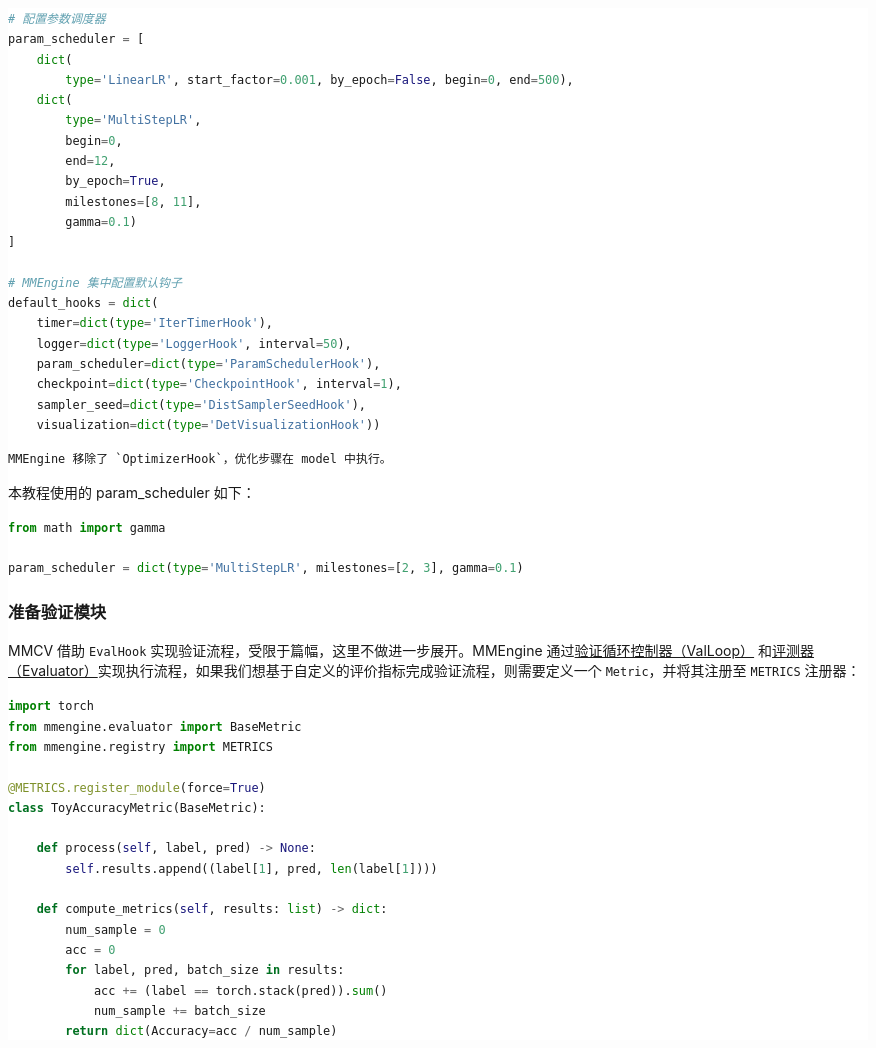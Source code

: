 </td>
  <td valign="top">

```python
# 配置参数调度器
param_scheduler = [
    dict(
        type='LinearLR', start_factor=0.001, by_epoch=False, begin=0, end=500),
    dict(
        type='MultiStepLR',
        begin=0,
        end=12,
        by_epoch=True,
        milestones=[8, 11],
        gamma=0.1)
]

# MMEngine 集中配置默认钩子
default_hooks = dict(
    timer=dict(type='IterTimerHook'),
    logger=dict(type='LoggerHook', interval=50),
    param_scheduler=dict(type='ParamSchedulerHook'),
    checkpoint=dict(type='CheckpointHook', interval=1),
    sampler_seed=dict(type='DistSamplerSeedHook'),
    visualization=dict(type='DetVisualizationHook'))
```

</td>
</tr>
</thead>
</table>

```{note}
MMEngine 移除了 `OptimizerHook`，优化步骤在 model 中执行。
```

本教程使用的 param_scheduler 如下：

```python
from math import gamma

param_scheduler = dict(type='MultiStepLR', milestones=[2, 3], gamma=0.1)
```

### 准备验证模块

MMCV 借助 `EvalHook` 实现验证流程，受限于篇幅，这里不做进一步展开。MMEngine 通过[验证循环控制器（ValLoop）](../tutorials/runner.md#自定义执行流程) 和[评测器（Evaluator）](../tutorials/metric_and_evaluator.md)实现执行流程，如果我们想基于自定义的评价指标完成验证流程，则需要定义一个 `Metric`，并将其注册至 `METRICS` 注册器：

```python
import torch
from mmengine.evaluator import BaseMetric
from mmengine.registry import METRICS

@METRICS.register_module(force=True)
class ToyAccuracyMetric(BaseMetric):

    def process(self, label, pred) -> None:
        self.results.append((label[1], pred, len(label[1])))

    def compute_metrics(self, results: list) -> dict:
        num_sample = 0
        acc = 0
        for label, pred, batch_size in results:
            acc += (label == torch.stack(pred)).sum()
            num_sample += batch_size
        return dict(Accuracy=acc / num_sample)
```